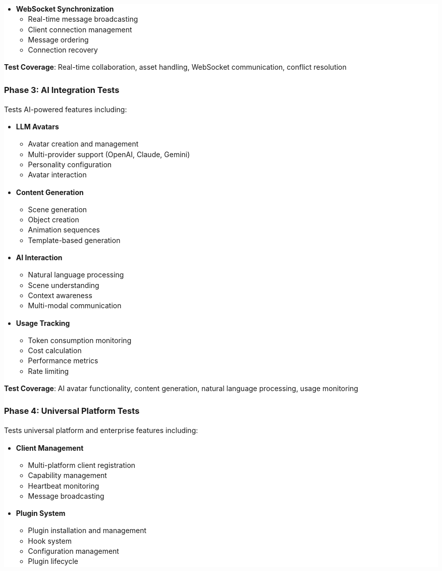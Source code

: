 - **WebSocket Synchronization**
  - Real-time message broadcasting
  - Client connection management
  - Message ordering
  - Connection recovery

**Test Coverage**: Real-time collaboration, asset handling, WebSocket communication, conflict resolution

### Phase 3: AI Integration Tests

Tests AI-powered features including:

- **LLM Avatars**
  - Avatar creation and management
  - Multi-provider support (OpenAI, Claude, Gemini)
  - Personality configuration
  - Avatar interaction

- **Content Generation**
  - Scene generation
  - Object creation
  - Animation sequences
  - Template-based generation

- **AI Interaction**
  - Natural language processing
  - Scene understanding
  - Context awareness
  - Multi-modal communication

- **Usage Tracking**
  - Token consumption monitoring
  - Cost calculation
  - Performance metrics
  - Rate limiting

**Test Coverage**: AI avatar functionality, content generation, natural language processing, usage monitoring

### Phase 4: Universal Platform Tests

Tests universal platform and enterprise features including:

- **Client Management**
  - Multi-platform client registration
  - Capability management
  - Heartbeat monitoring
  - Message broadcasting

- **Plugin System**
  - Plugin installation and management
  - Hook system
  - Configuration management
  - Plugin lifecycle
